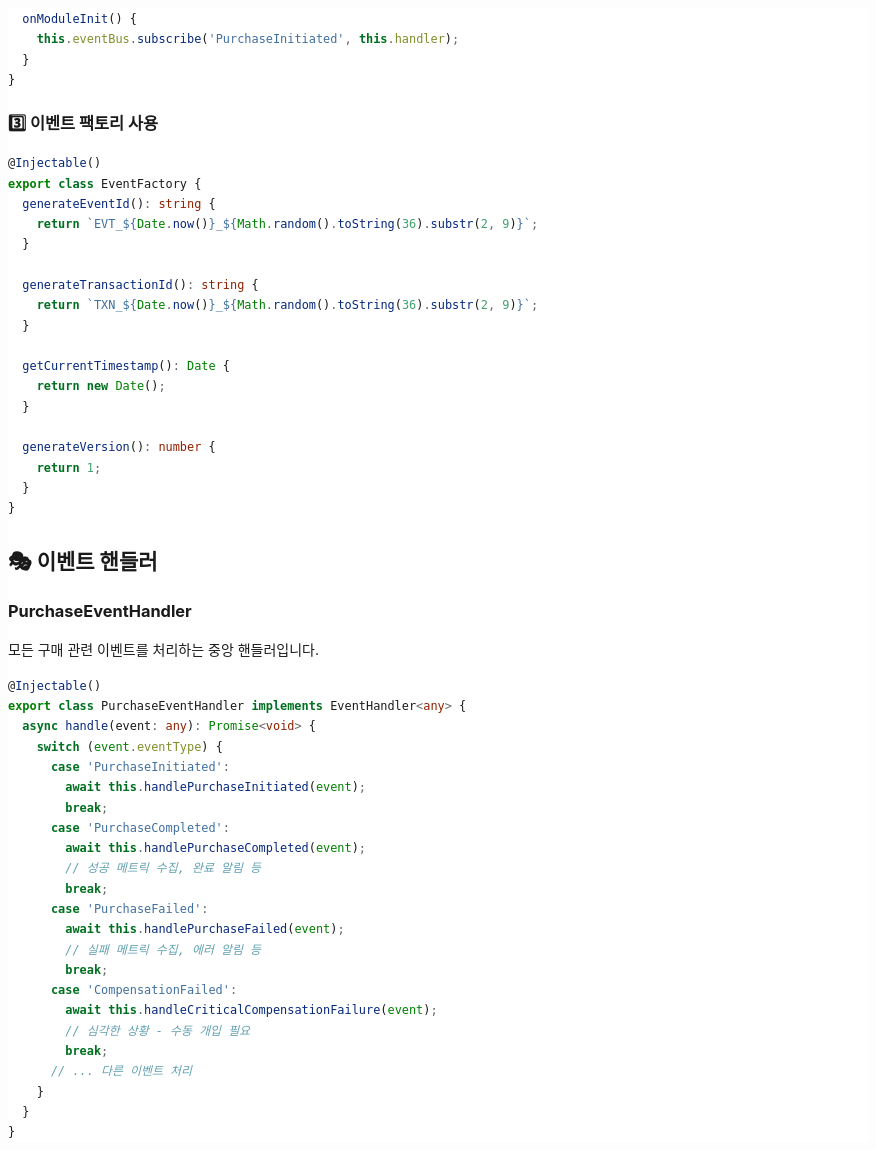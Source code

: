 ```typescript
  onModuleInit() {
    this.eventBus.subscribe('PurchaseInitiated', this.handler);
  }
}
```

### 3️⃣ **이벤트 팩토리 사용**

```typescript
@Injectable()
export class EventFactory {
  generateEventId(): string {
    return `EVT_${Date.now()}_${Math.random().toString(36).substr(2, 9)}`;
  }
  
  generateTransactionId(): string {
    return `TXN_${Date.now()}_${Math.random().toString(36).substr(2, 9)}`;
  }
  
  getCurrentTimestamp(): Date {
    return new Date();
  }
  
  generateVersion(): number {
    return 1;
  }
}
```

## 🎭 이벤트 핸들러

### **PurchaseEventHandler**
모든 구매 관련 이벤트를 처리하는 중앙 핸들러입니다.

```typescript
@Injectable()
export class PurchaseEventHandler implements EventHandler<any> {
  async handle(event: any): Promise<void> {
    switch (event.eventType) {
      case 'PurchaseInitiated':
        await this.handlePurchaseInitiated(event);
        break;
      case 'PurchaseCompleted':
        await this.handlePurchaseCompleted(event);
        // 성공 메트릭 수집, 완료 알림 등
        break;
      case 'PurchaseFailed':
        await this.handlePurchaseFailed(event);
        // 실패 메트릭 수집, 에러 알림 등
        break;
      case 'CompensationFailed':
        await this.handleCriticalCompensationFailure(event);
        // 심각한 상황 - 수동 개입 필요
        break;
      // ... 다른 이벤트 처리
    }
  }
}
```
